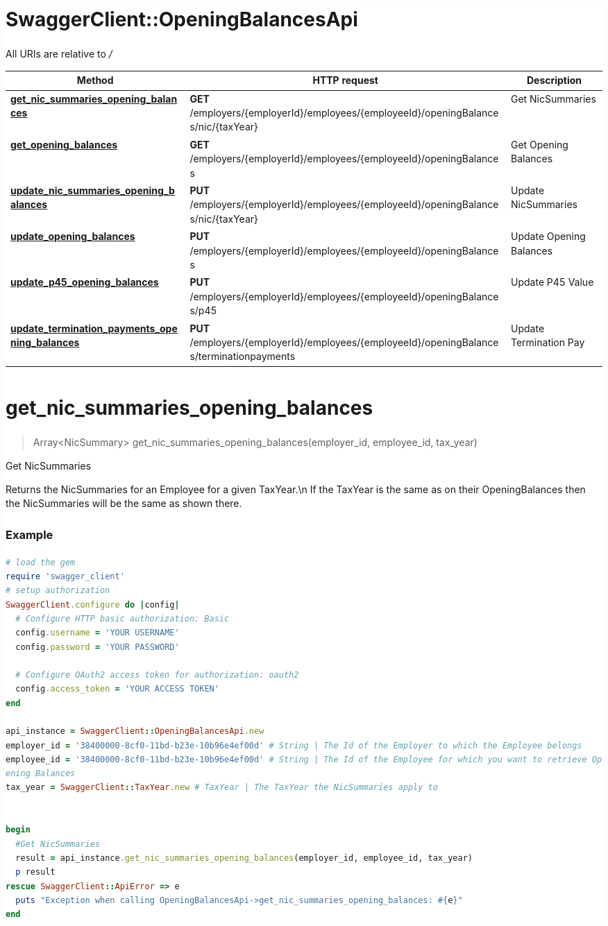 # SwaggerClient::OpeningBalancesApi

All URIs are relative to */*

Method | HTTP request | Description
------------- | ------------- | -------------
[**get_nic_summaries_opening_balances**](OpeningBalancesApi.md#get_nic_summaries_opening_balances) | **GET** /employers/{employerId}/employees/{employeeId}/openingBalances/nic/{taxYear} | Get NicSummaries
[**get_opening_balances**](OpeningBalancesApi.md#get_opening_balances) | **GET** /employers/{employerId}/employees/{employeeId}/openingBalances | Get Opening Balances
[**update_nic_summaries_opening_balances**](OpeningBalancesApi.md#update_nic_summaries_opening_balances) | **PUT** /employers/{employerId}/employees/{employeeId}/openingBalances/nic/{taxYear} | Update NicSummaries
[**update_opening_balances**](OpeningBalancesApi.md#update_opening_balances) | **PUT** /employers/{employerId}/employees/{employeeId}/openingBalances | Update Opening Balances
[**update_p45_opening_balances**](OpeningBalancesApi.md#update_p45_opening_balances) | **PUT** /employers/{employerId}/employees/{employeeId}/openingBalances/p45 | Update P45 Value
[**update_termination_payments_opening_balances**](OpeningBalancesApi.md#update_termination_payments_opening_balances) | **PUT** /employers/{employerId}/employees/{employeeId}/openingBalances/terminationpayments | Update Termination Pay

# **get_nic_summaries_opening_balances**
> Array&lt;NicSummary&gt; get_nic_summaries_opening_balances(employer_id, employee_id, tax_year)

Get NicSummaries

Returns the NicSummaries for an Employee for a given TaxYear.\\n  If the TaxYear is the same as on their OpeningBalances then the NicSummaries will be the same as shown there.

### Example
```ruby
# load the gem
require 'swagger_client'
# setup authorization
SwaggerClient.configure do |config|
  # Configure HTTP basic authorization: Basic
  config.username = 'YOUR USERNAME'
  config.password = 'YOUR PASSWORD'

  # Configure OAuth2 access token for authorization: oauth2
  config.access_token = 'YOUR ACCESS TOKEN'
end

api_instance = SwaggerClient::OpeningBalancesApi.new
employer_id = '38400000-8cf0-11bd-b23e-10b96e4ef00d' # String | The Id of the Employer to which the Employee belongs
employee_id = '38400000-8cf0-11bd-b23e-10b96e4ef00d' # String | The Id of the Employee for which you want to retrieve Opening Balances
tax_year = SwaggerClient::TaxYear.new # TaxYear | The TaxYear the NicSummaries apply to


begin
  #Get NicSummaries
  result = api_instance.get_nic_summaries_opening_balances(employer_id, employee_id, tax_year)
  p result
rescue SwaggerClient::ApiError => e
  puts "Exception when calling OpeningBalancesApi->get_nic_summaries_opening_balances: #{e}"
end
```
